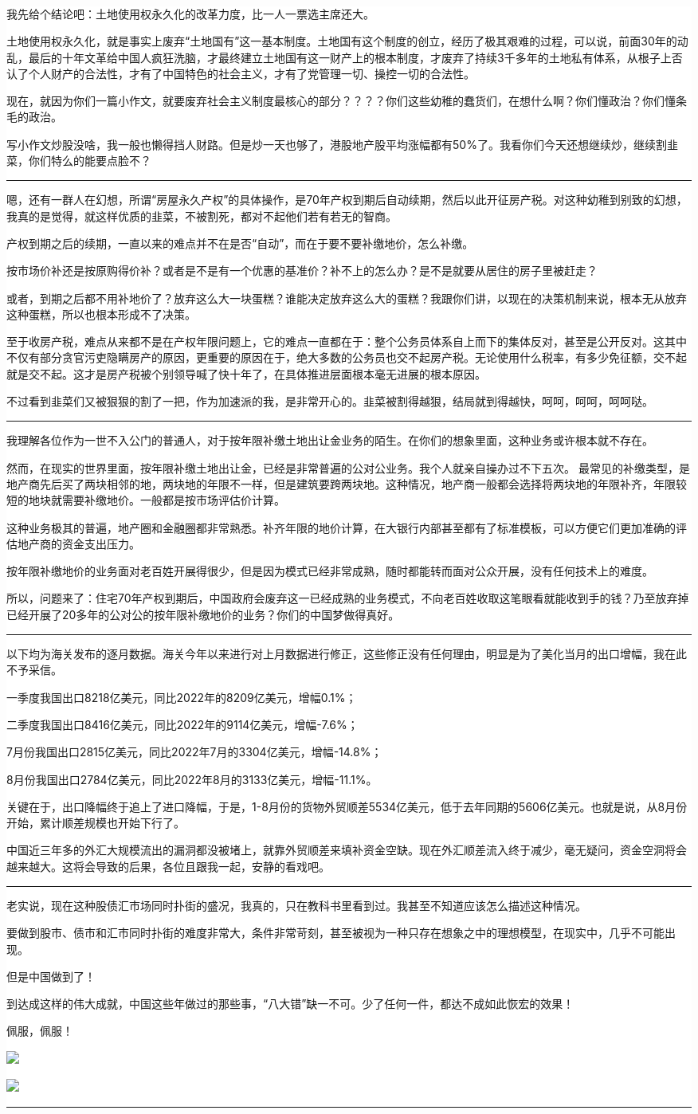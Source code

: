 我先给个结论吧：土地使用权永久化的改革力度，比一人一票选主席还大。

土地使用权永久化，就是事实上废弃“土地国有”这一基本制度。土地国有这个制度的创立，经历了极其艰难的过程，可以说，前面30年的动乱，最后的十年文革给中国人疯狂洗脑，才最终建立土地国有这一财产上的根本制度，才废弃了持续3千多年的土地私有体系，从根子上否认了个人财产的合法性，才有了中国特色的社会主义，才有了党管理一切、操控一切的合法性。

现在，就因为你们一篇小作文，就要废弃社会主义制度最核心的部分？？？？你们这些幼稚的蠢货们，在想什么啊？你们懂政治？你们懂条毛的政治。

写小作文炒股没啥，我一般也懒得挡人财路。但是炒一天也够了，港股地产股平均涨幅都有50%了。我看你们今天还想继续炒，继续割韭菜，你们特么的能要点脸不？
- - -
嗯，还有一群人在幻想，所谓“房屋永久产权”的具体操作，是70年产权到期后自动续期，然后以此开征房产税。对这种幼稚到别致的幻想，我真的是觉得，就这样优质的韭菜，不被割死，都对不起他们若有若无的智商。

产权到期之后的续期，一直以来的难点并不在是否“自动”，而在于要不要补缴地价，怎么补缴。

按市场价补还是按原购得价补？或者是不是有一个优惠的基准价？补不上的怎么办？是不是就要从居住的房子里被赶走？

或者，到期之后都不用补地价了？放弃这么大一块蛋糕？谁能决定放弃这么大的蛋糕？我跟你们讲，以现在的决策机制来说，根本无从放弃这种蛋糕，所以也根本形成不了决策。

至于收房产税，难点从来都不是在产权年限问题上，它的难点一直都在于：整个公务员体系自上而下的集体反对，甚至是公开反对。这其中不仅有部分贪官污吏隐瞒房产的原因，更重要的原因在于，绝大多数的公务员也交不起房产税。无论使用什么税率，有多少免征额，交不起就是交不起。这才是房产税被个别领导喊了快十年了，在具体推进层面根本毫无进展的根本原因。

不过看到韭菜们又被狠狠的割了一把，作为加速派的我，是非常开心的。韭菜被割得越狠，结局就到得越快，呵呵，呵呵，呵呵哒。
- - -
我理解各位作为一世不入公门的普通人，对于按年限补缴土地出让金业务的陌生。在你们的想象里面，这种业务或许根本就不存在。

然而，在现实的世界里面，按年限补缴土地出让金，已经是非常普遍的公对公业务。我个人就亲自操办过不下五次。
最常见的补缴类型，是地产商先后买了两块相邻的地，两块地的年限不一样，但是建筑要跨两块地。这种情况，地产商一般都会选择将两块地的年限补齐，年限较短的地块就需要补缴地价。一般都是按市场评估价计算。

这种业务极其的普遍，地产圈和金融圈都非常熟悉。补齐年限的地价计算，在大银行内部甚至都有了标准模板，可以方便它们更加准确的评估地产商的资金支出压力。

按年限补缴地价的业务面对老百姓开展得很少，但是因为模式已经非常成熟，随时都能转而面对公众开展，没有任何技术上的难度。

所以，问题来了：住宅70年产权到期后，中国政府会废弃这一已经成熟的业务模式，不向老百姓收取这笔眼看就能收到手的钱？乃至放弃掉已经开展了20多年的公对公的按年限补缴地价的业务？你们的中国梦做得真好。
- - -
以下均为海关发布的逐月数据。海关今年以来进行对上月数据进行修正，这些修正没有任何理由，明显是为了美化当月的出口增幅，我在此不予采信。

一季度我国出口8218亿美元，同比2022年的8209亿美元，增幅0.1%；

二季度我国出口8416亿美元，同比2022年的9114亿美元，增幅-7.6%；

7月份我国出口2815亿美元，同比2022年7月的3304亿美元，增幅-14.8%；

8月份我国出口2784亿美元，同比2022年8月的3133亿美元，增幅-11.1%。

关键在于，出口降幅终于追上了进口降幅，于是，1-8月份的货物外贸顺差5534亿美元，低于去年同期的5606亿美元。也就是说，从8月份开始，累计顺差规模也开始下行了。

中国近三年多的外汇大规模流出的漏洞都没被堵上，就靠外贸顺差来填补资金空缺。现在外汇顺差流入终于减少，毫无疑问，资金空洞将会越来越大。这将会导致的后果，各位且跟我一起，安静的看戏吧。
- - -
老实说，现在这种股债汇市场同时扑街的盛况，我真的，只在教科书里看到过。我甚至不知道应该怎么描述这种情况。

要做到股市、债市和汇市同时扑街的难度非常大，条件非常苛刻，甚至被视为一种只存在想象之中的理想模型，在现实中，几乎不可能出现。

但是中国做到了！

到达成这样的伟大成就，中国这些年做过的那些事，“八大错”缺一不可。少了任何一件，都达不成如此恢宏的效果！

佩服，佩服！

![](/images/20230907006.png)

![](/images/20230907007.png)
- - -
